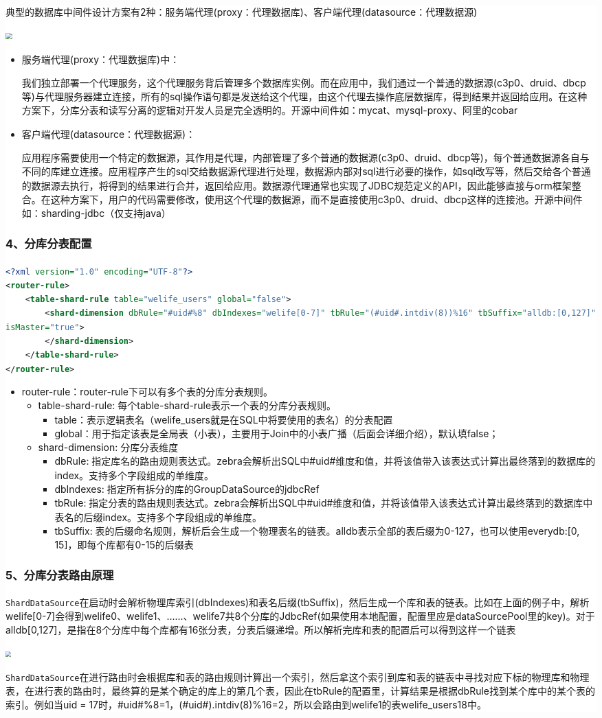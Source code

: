 典型的数据库中间件设计方案有2种：服务端代理(proxy：代理数据库)、客户端代理(datasource：代理数据源)

<img src="https://cdn.jsdelivr.net/gh/xrj123123/Images/202409012042299.jpg" style="zoom:60%;" />





- 服务端代理(proxy：代理数据库)中：       

  我们独立部署一个代理服务，这个代理服务背后管理多个数据库实例。而在应用中，我们通过一个普通的数据源(c3p0、druid、dbcp等)与代理服务器建立连接，所有的sql操作语句都是发送给这个代理，由这个代理去操作底层数据库，得到结果并返回给应用。在这种方案下，分库分表和读写分离的逻辑对开发人员是完全透明的。开源中间件如：mycat、mysql-proxy、阿里的cobar

- 客户端代理(datasource：代理数据源)：       

  应用程序需要使用一个特定的数据源，其作用是代理，内部管理了多个普通的数据源(c3p0、druid、dbcp等)，每个普通数据源各自与不同的库建立连接。应用程序产生的sql交给数据源代理进行处理，数据源内部对sql进行必要的操作，如sql改写等，然后交给各个普通的数据源去执行，将得到的结果进行合并，返回给应用。数据源代理通常也实现了JDBC规范定义的API，因此能够直接与orm框架整合。在这种方案下，用户的代码需要修改，使用这个代理的数据源，而不是直接使用c3p0、druid、dbcp这样的连接池。开源中间件如：sharding-jdbc（仅支持java）





### 4、分库分表配置

```XML
<?xml version="1.0" encoding="UTF-8"?> 
<router-rule> 
	<table-shard-rule table="welife_users" global="false"> 
		<shard-dimension dbRule="#uid#%8" dbIndexes="welife[0-7]" tbRule="(#uid#.intdiv(8))%16" tbSuffix="alldb:[0,127]" isMaster="true"> 
		</shard-dimension> 
	</table-shard-rule> 
</router-rule>
```

- router-rule：router-rule下可以有多个表的分库分表规则。
  - table-shard-rule: 每个table-shard-rule表示一个表的分库分表规则。
    - table：表示逻辑表名（welife_users就是在SQL中将要使用的表名）的分表配置 
    - global：用于指定该表是全局表（小表），主要用于Join中的小表广播（后面会详细介绍），默认填false； 
  - shard-dimension: 分库分表维度
    - dbRule: 指定库名的路由规则表达式。zebra会解析出SQL中#uid#维度和值，并将该值带入该表达式计算出最终落到的数据库的index。支持多个字段组成的单维度。 
    - dbIndexes: 指定所有拆分的库的GroupDataSource的jdbcRef 
    - tbRule: 指定分表的路由规则表达式。zebra会解析出SQL中#uid#维度和值，并将该值带入该表达式计算出最终落到的数据库中表名的后缀index。支持多个字段组成的单维度。 
    - tbSuffix: 表的后缀命名规则，解析后会生成一个物理表名的链表。alldb表示全部的表后缀为0-127，也可以使用everydb:[0, 15]，即每个库都有0-15的后缀表 





### 5、分库分表路由原理

`ShardDataSource`在启动时会解析物理库索引(dbIndexes)和表名后缀(tbSuffix)，然后生成一个库和表的链表。比如在上面的例子中，解析welife[0-7]会得到welife0、welife1、......、welife7共8个分库的JdbcRef(如果使用本地配置，配置里应是dataSourcePool里的key)。对于alldb[0,127]，是指在8个分库中每个库都有16张分表，分表后缀递增。所以解析完库和表的配置后可以得到这样一个链表

<img src="https://cdn.jsdelivr.net/gh/xrj123123/Images/202409012042995.jpg" style="zoom:50%;" />

`ShardDataSource`在进行路由时会根据库和表的路由规则计算出一个索引，然后拿这个索引到库和表的链表中寻找对应下标的物理库和物理表，在进行表的路由时，最终算的是某个确定的库上的第几个表，因此在tbRule的配置里，计算结果是根据dbRule找到某个库中的某个表的索引。例如当uid = 17时，#uid#%8=1，(#uid#).intdiv(8)%16=2，所以会路由到welife1的表welife_users18中。
